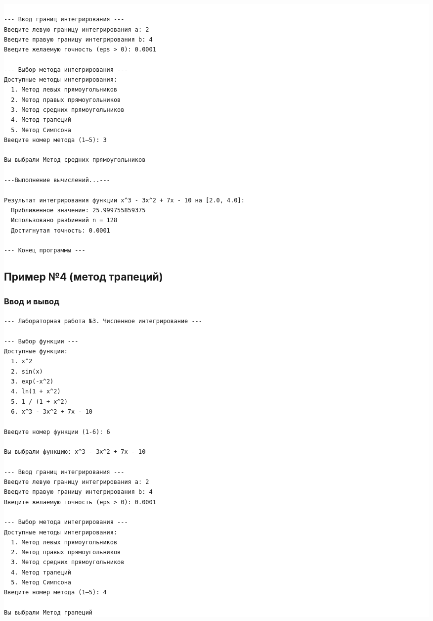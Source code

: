 ```

--- Ввод границ интегрирования ---
Введите левую границу интегрирования a: 2
Введите правую границу интегрирования b: 4
Введите желаемую точность (eps > 0): 0.0001

--- Выбор метода интегрирования ---
Доступные методы интегрирования:
  1. Метод левых прямоугольников
  2. Метод правых прямоугольников
  3. Метод средних прямоугольников
  4. Метод трапеций
  5. Метод Симпсона
Введите номер метода (1–5): 3

Вы выбрали Метод средних прямоугольников

---Выполнение вычислений...---

Результат интегрирования функции x^3 - 3x^2 + 7x - 10 на [2.0, 4.0]:
  Приближенное значение: 25.999755859375
  Использовано разбиений n = 128
  Достигнутая точность: 0.0001

--- Конец программы ---
```

## Пример №4 (метод трапеций)

### Ввод и вывод

```
--- Лабораторная работа №3. Численное интегрирование ---

--- Выбор функции ---
Доступные функции:
  1. x^2
  2. sin(x)
  3. exp(-x^2)
  4. ln(1 + x^2)
  5. 1 / (1 + x^2)
  6. x^3 - 3x^2 + 7x - 10

Введите номер функции (1-6): 6

Вы выбрали функцию: x^3 - 3x^2 + 7x - 10

--- Ввод границ интегрирования ---
Введите левую границу интегрирования a: 2
Введите правую границу интегрирования b: 4
Введите желаемую точность (eps > 0): 0.0001

--- Выбор метода интегрирования ---
Доступные методы интегрирования:
  1. Метод левых прямоугольников
  2. Метод правых прямоугольников
  3. Метод средних прямоугольников
  4. Метод трапеций
  5. Метод Симпсона
Введите номер метода (1–5): 4

Вы выбрали Метод трапеций

```